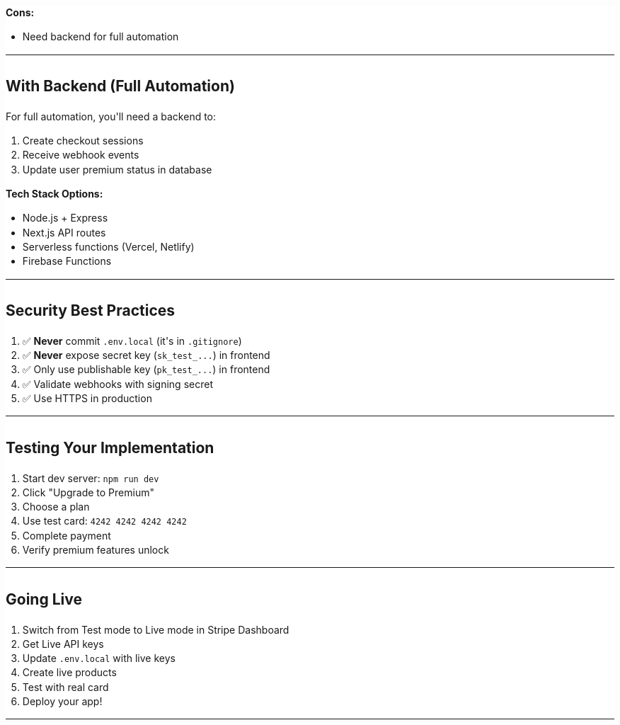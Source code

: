 **Cons:**
- Need backend for full automation

---

## With Backend (Full Automation)

For full automation, you'll need a backend to:
1. Create checkout sessions
2. Receive webhook events
3. Update user premium status in database

**Tech Stack Options:**
- Node.js + Express
- Next.js API routes
- Serverless functions (Vercel, Netlify)
- Firebase Functions

---

## Security Best Practices

1. ✅ **Never** commit `.env.local` (it's in `.gitignore`)
2. ✅ **Never** expose secret key (`sk_test_...`) in frontend
3. ✅ Only use publishable key (`pk_test_...`) in frontend
4. ✅ Validate webhooks with signing secret
5. ✅ Use HTTPS in production

---

## Testing Your Implementation

1. Start dev server: `npm run dev`
2. Click "Upgrade to Premium"
3. Choose a plan
4. Use test card: `4242 4242 4242 4242`
5. Complete payment
6. Verify premium features unlock

---

## Going Live

1. Switch from Test mode to Live mode in Stripe Dashboard
2. Get Live API keys
3. Update `.env.local` with live keys
4. Create live products
5. Test with real card
6. Deploy your app!

---
